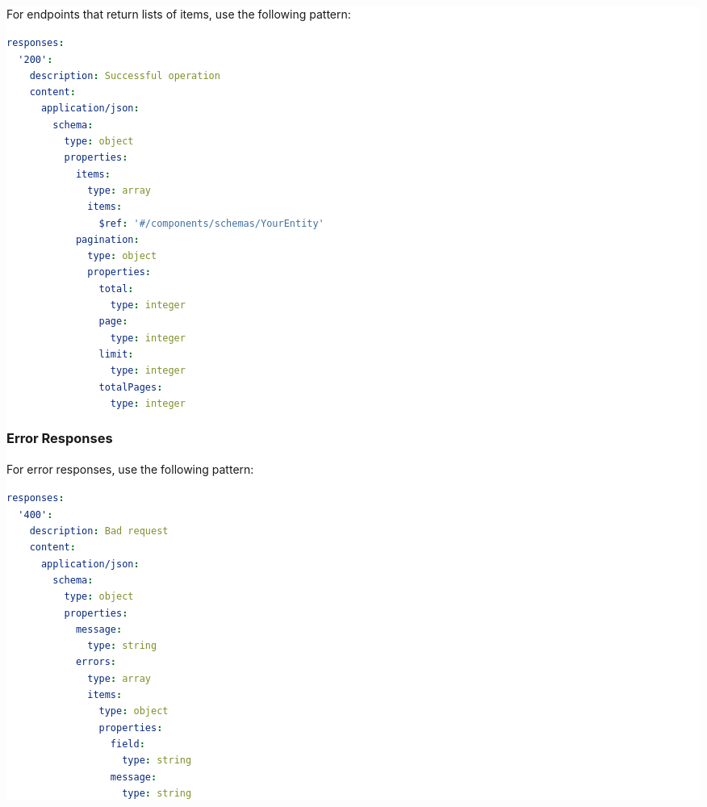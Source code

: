 For endpoints that return lists of items, use the following pattern:

```yaml
responses:
  '200':
    description: Successful operation
    content:
      application/json:
        schema:
          type: object
          properties:
            items:
              type: array
              items:
                $ref: '#/components/schemas/YourEntity'
            pagination:
              type: object
              properties:
                total:
                  type: integer
                page:
                  type: integer
                limit:
                  type: integer
                totalPages:
                  type: integer
```

### Error Responses

For error responses, use the following pattern:

```yaml
responses:
  '400':
    description: Bad request
    content:
      application/json:
        schema:
          type: object
          properties:
            message:
              type: string
            errors:
              type: array
              items:
                type: object
                properties:
                  field:
                    type: string
                  message:
                    type: string
```
